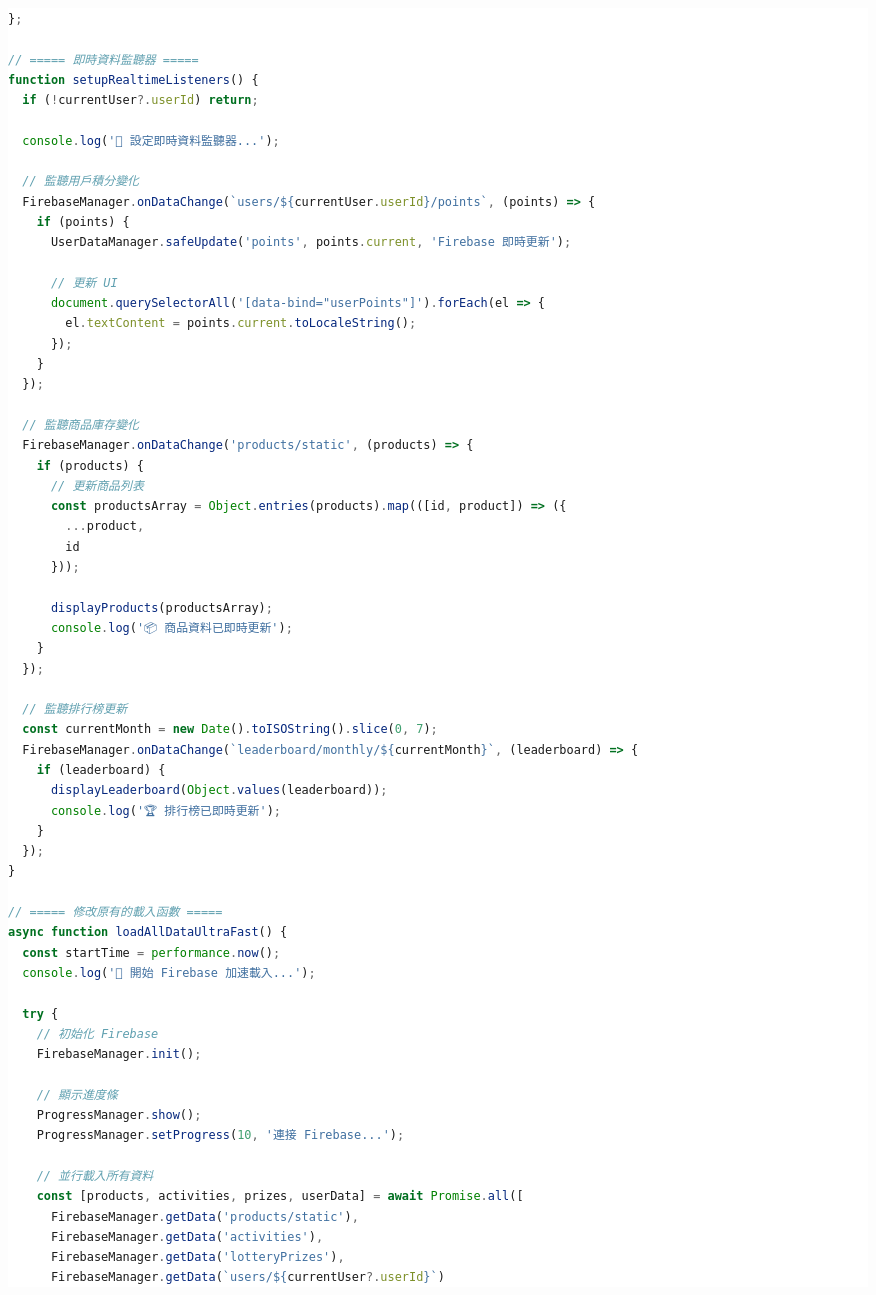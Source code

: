 ```javascript
};

// ===== 即時資料監聽器 =====
function setupRealtimeListeners() {
  if (!currentUser?.userId) return;
  
  console.log('📡 設定即時資料監聽器...');
  
  // 監聽用戶積分變化
  FirebaseManager.onDataChange(`users/${currentUser.userId}/points`, (points) => {
    if (points) {
      UserDataManager.safeUpdate('points', points.current, 'Firebase 即時更新');
      
      // 更新 UI
      document.querySelectorAll('[data-bind="userPoints"]').forEach(el => {
        el.textContent = points.current.toLocaleString();
      });
    }
  });
  
  // 監聽商品庫存變化
  FirebaseManager.onDataChange('products/static', (products) => {
    if (products) {
      // 更新商品列表
      const productsArray = Object.entries(products).map(([id, product]) => ({
        ...product,
        id
      }));
      
      displayProducts(productsArray);
      console.log('📦 商品資料已即時更新');
    }
  });
  
  // 監聽排行榜更新
  const currentMonth = new Date().toISOString().slice(0, 7);
  FirebaseManager.onDataChange(`leaderboard/monthly/${currentMonth}`, (leaderboard) => {
    if (leaderboard) {
      displayLeaderboard(Object.values(leaderboard));
      console.log('🏆 排行榜已即時更新');
    }
  });
}

// ===== 修改原有的載入函數 =====
async function loadAllDataUltraFast() {
  const startTime = performance.now();
  console.log('🚀 開始 Firebase 加速載入...');
  
  try {
    // 初始化 Firebase
    FirebaseManager.init();
    
    // 顯示進度條
    ProgressManager.show();
    ProgressManager.setProgress(10, '連接 Firebase...');
    
    // 並行載入所有資料
    const [products, activities, prizes, userData] = await Promise.all([
      FirebaseManager.getData('products/static'),
      FirebaseManager.getData('activities'),
      FirebaseManager.getData('lotteryPrizes'),
      FirebaseManager.getData(`users/${currentUser?.userId}`)
```
